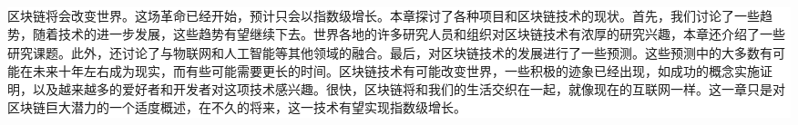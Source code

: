 区块链将会改变世界。这场革命已经开始，预计只会以指数级增长。本章探讨了各种项目和区块链技术的现状。首先，我们讨论了一些趋势，随着技术的进一步发展，这些趋势有望继续下去。世界各地的许多研究人员和组织对区块链技术有浓厚的研究兴趣，本章还介绍了一些研究课题。此外，还讨论了与物联网和人工智能等其他领域的融合。最后，对区块链技术的发展进行了一些预测。这些预测中的大多数有可能在未来十年左右成为现实，而有些可能需要更长的时间。区块链技术有可能改变世界，一些积极的迹象已经出现，如成功的概念实施证明，以及越来越多的爱好者和开发者对这项技术感兴趣。很快，区块链将和我们的生活交织在一起，就像现在的互联网一样。这一章只是对区块链巨大潜力的一个适度概述，在不久的将来，这一技术有望实现指数级增长。